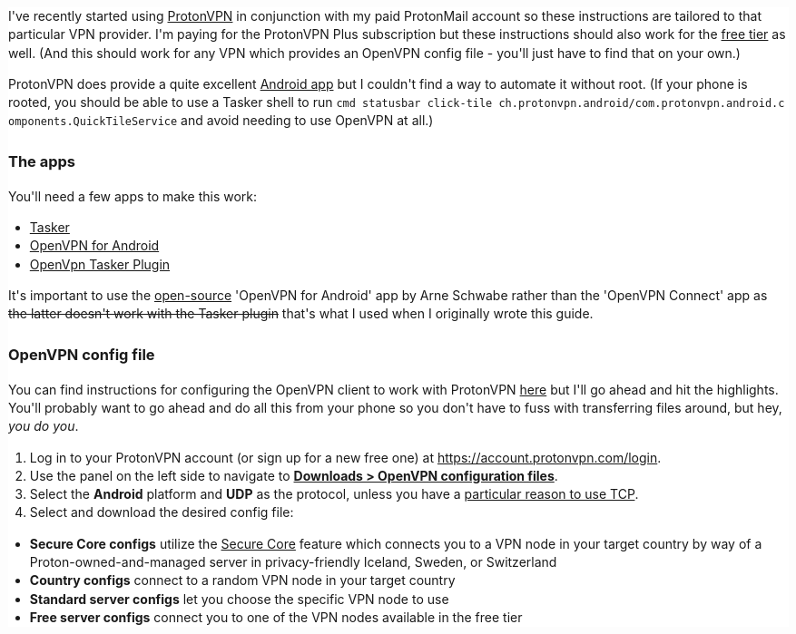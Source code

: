I've recently started using [ProtonVPN](https://protonvpn.com/) in conjunction with my paid ProtonMail account so these instructions are tailored to that particular VPN provider. I'm paying for the ProtonVPN Plus subscription but these instructions should also work for the [free tier](https://protonvpn.com/free-vpn) as well. (And this should work for any VPN which provides an OpenVPN config file - you'll just have to find that on your own.)

ProtonVPN does provide a quite excellent [Android app](https://play.google.com/store/apps/details?id=ch.protonvpn.android) but I couldn't find a way to automate it without root. (If your phone is rooted, you should be able to use a Tasker shell to run `cmd statusbar click-tile ch.protonvpn.android/com.protonvpn.android.components.QuickTileService` and avoid needing to use OpenVPN at all.)

### The apps
You'll need a few apps to make this work:

- [Tasker](https://play.google.com/store/apps/details?id=net.dinglisch.android.taskerm)
- [OpenVPN for Android](https://play.google.com/store/apps/details?id=de.blinkt.openvpn)
- [OpenVpn Tasker Plugin](https://play.google.com/store/apps/details?id=com.ffrog8.openVpnTaskerPlugin)

It's important to use the [open-source](https://github.com/schwabe/ics-openvpn) 'OpenVPN for Android' app by Arne Schwabe rather than the 'OpenVPN Connect' app as <s>the latter doesn't work with the Tasker plugin</s> that's what I used when I originally wrote this guide.

### OpenVPN config file
You can find instructions for configuring the OpenVPN client to work with ProtonVPN [here](https://protonvpn.com/support/android-vpn-setup/) but I'll go ahead and hit the highlights. You'll probably want to go ahead and do all this from your phone so you don't have to fuss with transferring files around, but hey, *you do you*.

1. Log in to your ProtonVPN account (or sign up for a new free one) at https://account.protonvpn.com/login.
2. Use the panel on the left side to navigate to **[Downloads > OpenVPN configuration files](https://account.protonvpn.com/downloads#openvpn-configuration-files)**.
3. Select the **Android** platform and **UDP** as the protocol, unless you have a [particular reason to use TCP](https://protonvpn.com/support/udp-tcp/#:~:text=When%20to%20use%20UDP%20vs.%20TCP).
4. Select and download the desired config file:
  - **Secure Core configs** utilize the [Secure Core](https://protonvpn.com/support/secure-core-vpn/) feature which connects you to a VPN node in your target country by way of a Proton-owned-and-managed server in privacy-friendly Iceland, Sweden, or Switzerland
  - **Country configs** connect to a random VPN node in your target country
  - **Standard server configs** let you choose the specific VPN node to use
  - **Free server configs** connect you to one of the VPN nodes available in the free tier